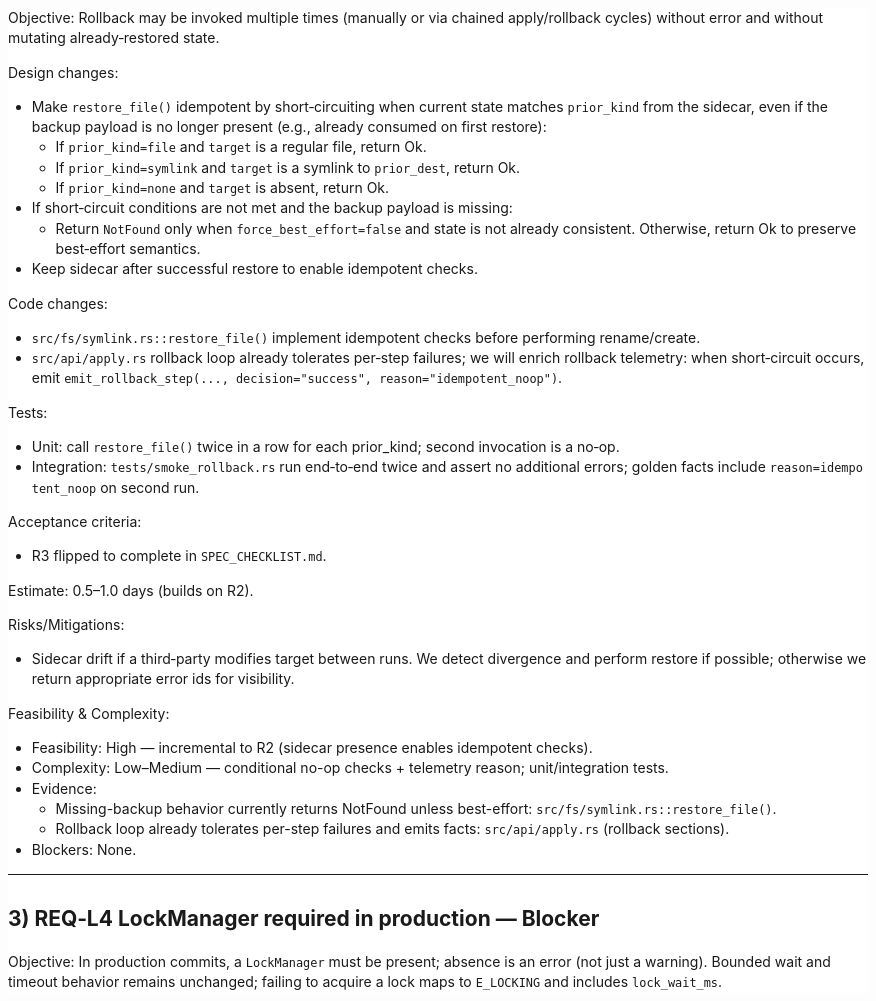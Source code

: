 Objective: Rollback may be invoked multiple times (manually or via chained apply/rollback cycles) without error and without mutating already‑restored state.

Design changes:

- Make `restore_file()` idempotent by short‑circuiting when current state matches `prior_kind` from the sidecar, even if the backup payload is no longer present (e.g., already consumed on first restore):
  - If `prior_kind=file` and `target` is a regular file, return Ok.
  - If `prior_kind=symlink` and `target` is a symlink to `prior_dest`, return Ok.
  - If `prior_kind=none` and `target` is absent, return Ok.
- If short‑circuit conditions are not met and the backup payload is missing:
  - Return `NotFound` only when `force_best_effort=false` and state is not already consistent. Otherwise, return Ok to preserve best‑effort semantics.
- Keep sidecar after successful restore to enable idempotent checks.

Code changes:

- `src/fs/symlink.rs::restore_file()` implement idempotent checks before performing rename/create.
- `src/api/apply.rs` rollback loop already tolerates per‑step failures; we will enrich rollback telemetry: when short‑circuit occurs, emit `emit_rollback_step(..., decision="success", reason="idempotent_noop")`.

Tests:

- Unit: call `restore_file()` twice in a row for each prior_kind; second invocation is a no‑op.
- Integration: `tests/smoke_rollback.rs` run end‑to‑end twice and assert no additional errors; golden facts include `reason=idempotent_noop` on second run.

Acceptance criteria:

- R3 flipped to complete in `SPEC_CHECKLIST.md`.

Estimate: 0.5–1.0 days (builds on R2).

Risks/Mitigations:

- Sidecar drift if a third‑party modifies target between runs. We detect divergence and perform restore if possible; otherwise we return appropriate error ids for visibility.

Feasibility & Complexity:

- Feasibility: High — incremental to R2 (sidecar presence enables idempotent checks).
- Complexity: Low–Medium — conditional no-op checks + telemetry reason; unit/integration tests.
- Evidence:
  - Missing-backup behavior currently returns NotFound unless best-effort: `src/fs/symlink.rs::restore_file()`.
  - Rollback loop already tolerates per-step failures and emits facts: `src/api/apply.rs` (rollback sections).
- Blockers: None.

---

## 3) REQ‑L4 LockManager required in production — Blocker

Objective: In production commits, a `LockManager` must be present; absence is an error (not just a warning). Bounded wait and timeout behavior remains unchanged; failing to acquire a lock maps to `E_LOCKING` and includes `lock_wait_ms`.
